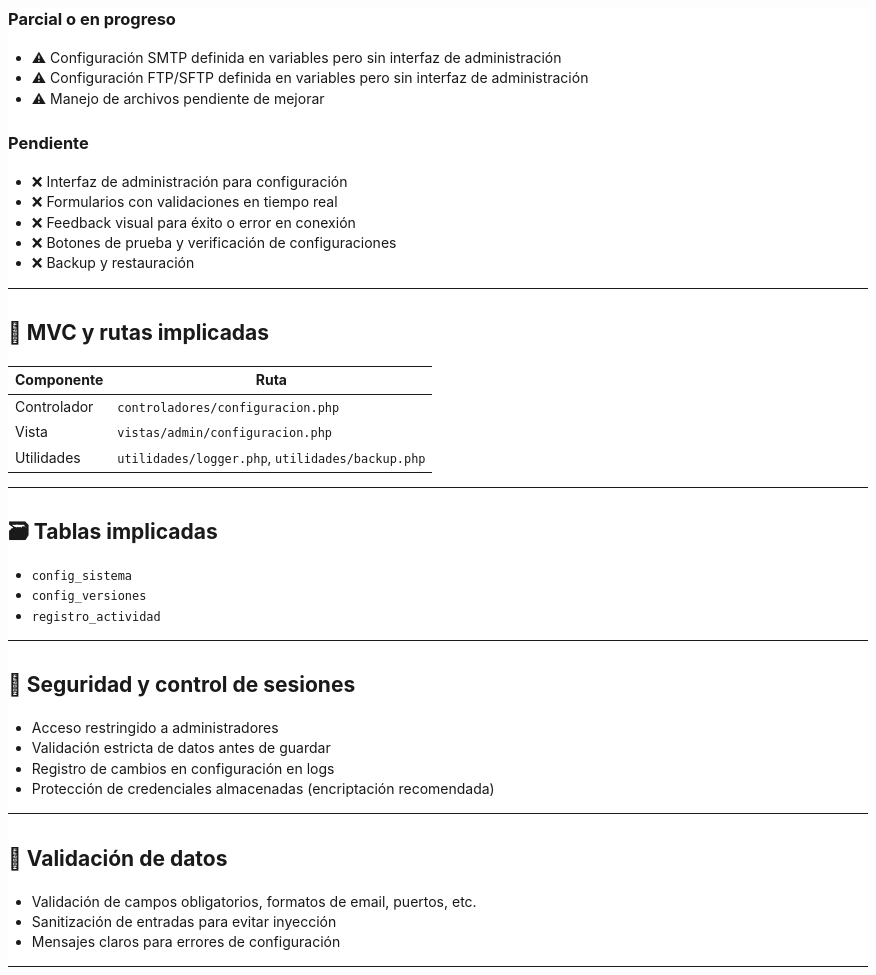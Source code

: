### Parcial o en progreso
- ⚠️ Configuración SMTP definida en variables pero sin interfaz de administración
- ⚠️ Configuración FTP/SFTP definida en variables pero sin interfaz de administración
- ⚠️ Manejo de archivos pendiente de mejorar

### Pendiente
- ❌ Interfaz de administración para configuración
- ❌ Formularios con validaciones en tiempo real
- ❌ Feedback visual para éxito o error en conexión
- ❌ Botones de prueba y verificación de configuraciones
- ❌ Backup y restauración

---

## 🧱 MVC y rutas implicadas

| Componente          | Ruta                                    |
|---------------------|-----------------------------------------|
| Controlador         | `controladores/configuracion.php`        |
| Vista               | `vistas/admin/configuracion.php`         |
| Utilidades          | `utilidades/logger.php`, `utilidades/backup.php` |

---

## 🗃️ Tablas implicadas

- `config_sistema`
- `config_versiones`
- `registro_actividad`

---

## 🔐 Seguridad y control de sesiones

- Acceso restringido a administradores  
- Validación estricta de datos antes de guardar  
- Registro de cambios en configuración en logs  
- Protección de credenciales almacenadas (encriptación recomendada)  

---

## 🧪 Validación de datos

- Validación de campos obligatorios, formatos de email, puertos, etc.  
- Sanitización de entradas para evitar inyección  
- Mensajes claros para errores de configuración  

---
